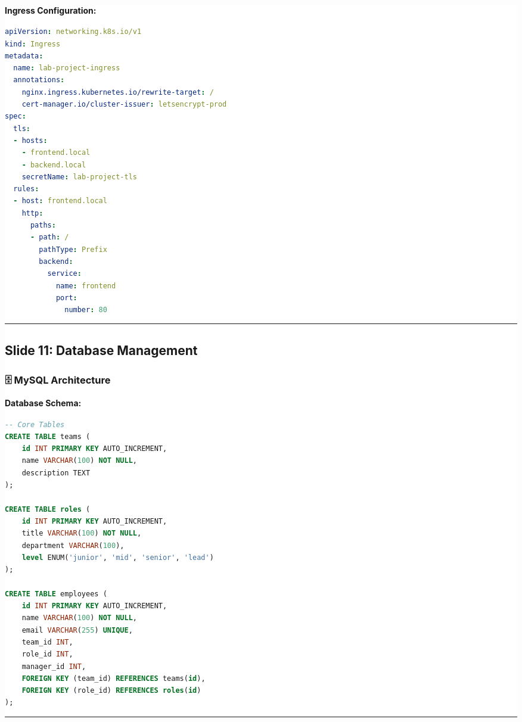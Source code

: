 **Ingress Configuration:**
```yaml
apiVersion: networking.k8s.io/v1
kind: Ingress
metadata:
  name: lab-project-ingress
  annotations:
    nginx.ingress.kubernetes.io/rewrite-target: /
    cert-manager.io/cluster-issuer: letsencrypt-prod
spec:
  tls:
  - hosts:
    - frontend.local
    - backend.local
    secretName: lab-project-tls
  rules:
  - host: frontend.local
    http:
      paths:
      - path: /
        pathType: Prefix
        backend:
          service:
            name: frontend
            port:
              number: 80
```

---

## Slide 11: Database Management

### 🗄️ MySQL Architecture

**Database Schema:**
```sql
-- Core Tables
CREATE TABLE teams (
    id INT PRIMARY KEY AUTO_INCREMENT,
    name VARCHAR(100) NOT NULL,
    description TEXT
);

CREATE TABLE roles (
    id INT PRIMARY KEY AUTO_INCREMENT,
    title VARCHAR(100) NOT NULL,
    department VARCHAR(100),
    level ENUM('junior', 'mid', 'senior', 'lead')
);

CREATE TABLE employees (
    id INT PRIMARY KEY AUTO_INCREMENT,
    name VARCHAR(100) NOT NULL,
    email VARCHAR(255) UNIQUE,
    team_id INT,
    role_id INT,
    manager_id INT,
    FOREIGN KEY (team_id) REFERENCES teams(id),
    FOREIGN KEY (role_id) REFERENCES roles(id)
);
```

---
